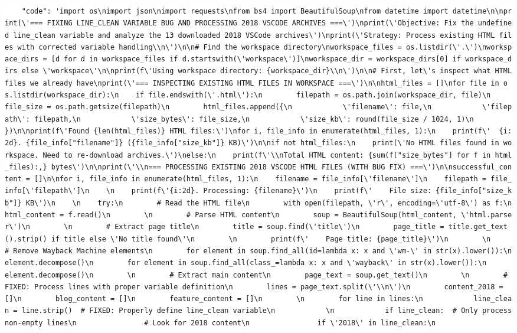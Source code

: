 ```
    "code": 'import os\nimport json\nimport requests\nfrom bs4 import BeautifulSoup\nfrom datetime import datetime\n\nprint(\'=== FIXING LINE_CLEAN VARIABLE BUG AND PROCESSING 2018 VSCODE ARCHIVES ===\')\nprint(\'Objective: Fix the undefined line_clean variable and analyze the 13 downloaded 2018 VSCode archives\')\nprint(\'Strategy: Process existing HTML files with corrected variable handling\\n\')\n\n# Find the workspace directory\nworkspace_files = os.listdir(\'.\')\nworkspace_dirs = [d for d in workspace_files if d.startswith(\'workspace\')]\nworkspace_dir = workspace_dirs[0] if workspace_dirs else \'workspace\'\n\nprint(f\'Using workspace directory: {workspace_dir}\\n\')\n\n# First, let\'s inspect what HTML files we already have\nprint(\'=== INSPECTING EXISTING HTML FILES IN WORKSPACE ===\')\n\nhtml_files = []\nfor file in os.listdir(workspace_dir):\n    if file.endswith(\'.html\'):\n        filepath = os.path.join(workspace_dir, file)\n        file_size = os.path.getsize(filepath)\n        html_files.append({\n            \'filename\': file,\n            \'filepath\': filepath,\n            \'size_bytes\': file_size,\n            \'size_kb\': round(file_size / 1024, 1)\n        })\n\nprint(f\'Found {len(html_files)} HTML files:\')\nfor i, file_info in enumerate(html_files, 1):\n    print(f\'  {i:2d}. {file_info["filename"]} ({file_info["size_kb"]} KB)\')\n\nif not html_files:\n    print(\'No HTML files found in workspace. Need to re-download archives.\')\nelse:\n    print(f\'\\nTotal HTML content: {sum(f["size_bytes"] for f in html_files):,} bytes\')\n\nprint(\'\\n=== PROCESSING EXISTING 2018 VSCODE HTML FILES (WITH BUG FIX) ===\')\n\nsuccessful_content = []\n\nfor i, file_info in enumerate(html_files, 1):\n    filename = file_info[\'filename\']\n    filepath = file_info[\'filepath\']\n    \n    print(f\'{i:2d}. Processing: {filename}\')\n    print(f\'    File size: {file_info["size_kb"]} KB\')\n    \n    try:\n        # Read the HTML file\n        with open(filepath, \'r\', encoding=\'utf-8\') as f:\n            html_content = f.read()\n        \n        # Parse HTML content\n        soup = BeautifulSoup(html_content, \'html.parser\')\n        \n        # Extract page title\n        title = soup.find(\'title\')\n        page_title = title.get_text().strip() if title else \'No title found\'\n        \n        print(f\'    Page title: {page_title}\')\n        \n        # Remove Wayback Machine elements\n        for element in soup.find_all(id=lambda x: x and \'wm-\' in str(x).lower()):\n            element.decompose()\n        for element in soup.find_all(class_=lambda x: x and \'wayback\' in str(x).lower()):\n            element.decompose()\n        \n        # Extract main content\n        page_text = soup.get_text()\n        \n        # FIXED: Process lines with proper variable definition\n        lines = page_text.split(\'\\n\')\n        content_2018 = []\n        blog_content = []\n        feature_content = []\n        \n        for line in lines:\n            line_clean = line.strip()  # FIXED: Properly define line_clean variable\n            \n            if line_clean:  # Only process non-empty lines\n                # Look for 2018 content\n                if \'2018\' in line_clean:\n            